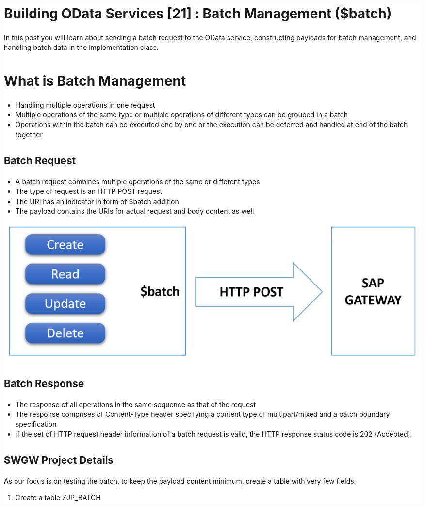 # Building OData Services [21] : Batch Management ($batch)

In this post you will learn about sending a batch request to the OData service, constructing payloads for batch management, and handling batch data in the implementation class.

# What is Batch Management
- Handling multiple operations in one request
- Multiple operations of the same type or multiple operations of different types can be grouped in a batch
- Operations within the batch can be executed one by one or the execution can be deferred and handled at end of the batch together 

## Batch Request
- A batch request combines multiple operations of the same or different types
- The type of request is an HTTP POST request
- The URI has an indicator in form of $batch addition
- The payload contains the URIs for actual request and body content as well

![alt text](image-319.png)

## Batch Response
- The response of all operations in the same sequence as that of the request
- The response comprises of Content-Type header specifying a content type of multipart/mixed and a batch boundary specification
- If the set of HTTP request header information of a batch request is valid, the HTTP response status code is 202 (Accepted).

## SWGW Project Details

As our focus is on testing the batch, to keep the payload content minimum, create a table with very few fields.

1. Create a table ZJP_BATCH
